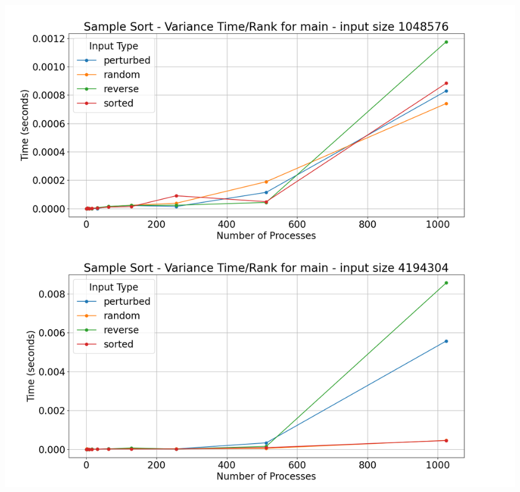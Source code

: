 ![Sample Plot](https://github.com/kelvinzheng3317/435_Project_2024/blob/main/graphs/Sample_variance_main_1048576.png)
![Sample Plot](https://github.com/kelvinzheng3317/435_Project_2024/blob/main/graphs/Sample_variance_main_4194304.png)